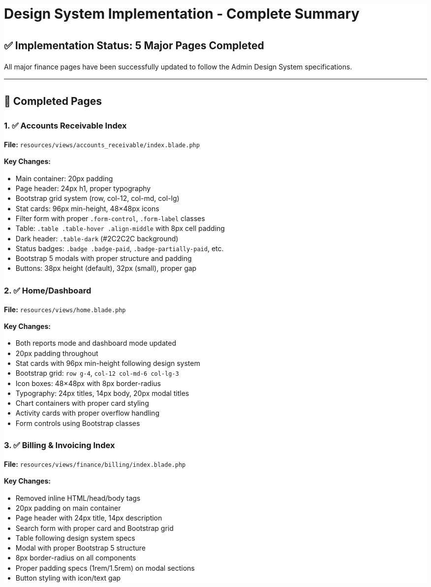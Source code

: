 # Design System Implementation - Complete Summary

## ✅ **Implementation Status: 5 Major Pages Completed**

All major finance pages have been successfully updated to follow the Admin Design System specifications.

---

## 🎯 **Completed Pages**

### 1. ✅ **Accounts Receivable Index**
**File:** `resources/views/accounts_receivable/index.blade.php`

**Key Changes:**
- Main container: 20px padding
- Page header: 24px h1, proper typography
- Bootstrap grid system (row, col-12, col-md, col-lg)
- Stat cards: 96px min-height, 48×48px icons
- Filter form with proper `.form-control`, `.form-label` classes
- Table: `.table .table-hover .align-middle` with 8px cell padding
- Dark header: `.table-dark` (#2C2C2C background)
- Status badges: `.badge .badge-paid`, `.badge-partially-paid`, etc.
- Bootstrap 5 modals with proper structure and padding
- Buttons: 38px height (default), 32px (small), proper gap

### 2. ✅ **Home/Dashboard**
**File:** `resources/views/home.blade.php`

**Key Changes:**
- Both reports mode and dashboard mode updated
- 20px padding throughout
- Stat cards with 96px min-height following design system
- Bootstrap grid: `row g-4`, `col-12 col-md-6 col-lg-3`
- Icon boxes: 48×48px with 8px border-radius
- Typography: 24px titles, 14px body, 20px modal titles
- Chart containers with proper card styling
- Activity cards with proper overflow handling
- Form controls using Bootstrap classes

### 3. ✅ **Billing & Invoicing Index**
**File:** `resources/views/finance/billing/index.blade.php`

**Key Changes:**
- Removed inline HTML/head/body tags
- 20px padding on main container
- Page header with 24px title, 14px description
- Search form with proper card and Bootstrap grid
- Table following design system specs
- Modal with proper Bootstrap 5 structure
- 8px border-radius on all components
- Proper padding specs (1rem/1.5rem) on modal sections
- Button styling with icon/text gap
